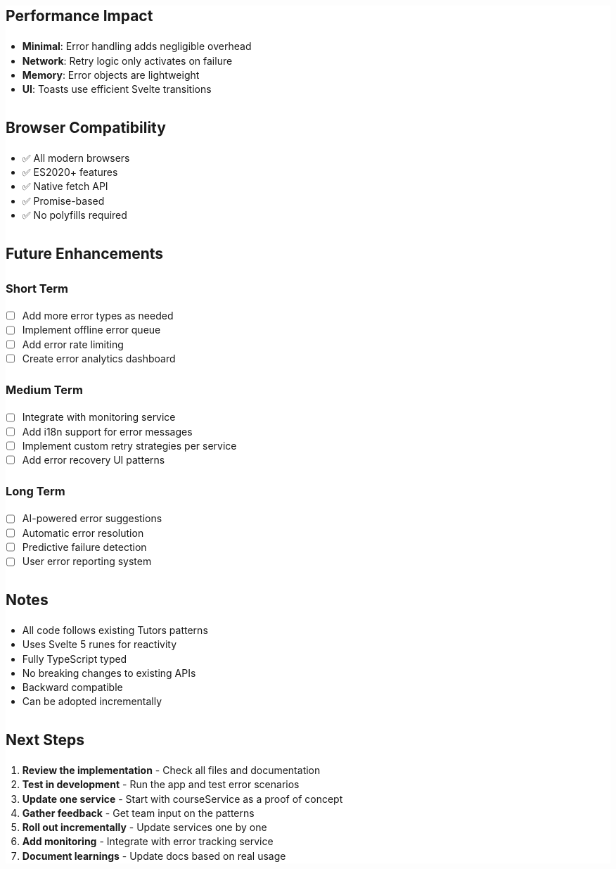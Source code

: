 ## Performance Impact

- **Minimal**: Error handling adds negligible overhead
- **Network**: Retry logic only activates on failure
- **Memory**: Error objects are lightweight
- **UI**: Toasts use efficient Svelte transitions

## Browser Compatibility

- ✅ All modern browsers
- ✅ ES2020+ features
- ✅ Native fetch API
- ✅ Promise-based
- ✅ No polyfills required

## Future Enhancements

### Short Term
- [ ] Add more error types as needed
- [ ] Implement offline error queue
- [ ] Add error rate limiting
- [ ] Create error analytics dashboard

### Medium Term
- [ ] Integrate with monitoring service
- [ ] Add i18n support for error messages
- [ ] Implement custom retry strategies per service
- [ ] Add error recovery UI patterns

### Long Term
- [ ] AI-powered error suggestions
- [ ] Automatic error resolution
- [ ] Predictive failure detection
- [ ] User error reporting system

## Notes

- All code follows existing Tutors patterns
- Uses Svelte 5 runes for reactivity
- Fully TypeScript typed
- No breaking changes to existing APIs
- Backward compatible
- Can be adopted incrementally

## Next Steps

1. **Review the implementation** - Check all files and documentation
2. **Test in development** - Run the app and test error scenarios
3. **Update one service** - Start with courseService as a proof of concept
4. **Gather feedback** - Get team input on the patterns
5. **Roll out incrementally** - Update services one by one
6. **Add monitoring** - Integrate with error tracking service
7. **Document learnings** - Update docs based on real usage
